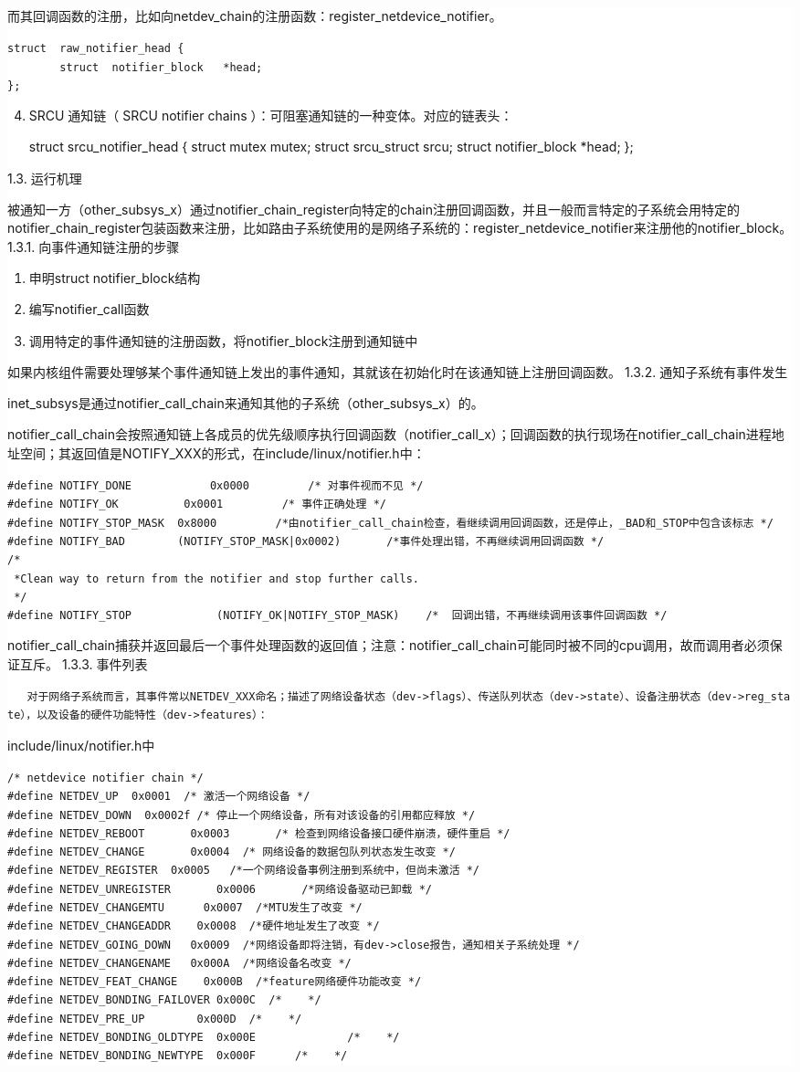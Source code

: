 
而其回调函数的注册，比如向netdev_chain的注册函数：register_netdevice_notifier。

    struct  raw_notifier_head {
            struct  notifier_block   *head;
    };


4.  SRCU 通知链（ SRCU notifier chains ）：可阻塞通知链的一种变体。对应的链表头：

    struct  srcu_notifier_head {
            struct  mutex mutex;
            struct  srcu_struct  srcu;
            struct  notifier_block  *head;
    };

1.3.  运行机理

被通知一方（other_subsys_x）通过notifier_chain_register向特定的chain注册回调函数，并且一般而言特定的子系统会用特定的notifier_chain_register包装函数来注册，比如路由子系统使用的是网络子系统的：register_netdevice_notifier来注册他的notifier_block。
1.3.1.  向事件通知链注册的步骤

1. 申明struct notifier_block结构

2. 编写notifier_call函数

3. 调用特定的事件通知链的注册函数，将notifier_block注册到通知链中

如果内核组件需要处理够某个事件通知链上发出的事件通知，其就该在初始化时在该通知链上注册回调函数。
1.3.2.  通知子系统有事件发生

inet_subsys是通过notifier_call_chain来通知其他的子系统（other_subsys_x）的。

notifier_call_chain会按照通知链上各成员的优先级顺序执行回调函数（notifier_call_x）；回调函数的执行现场在notifier_call_chain进程地址空间；其返回值是NOTIFY_XXX的形式，在include/linux/notifier.h中：

    #define NOTIFY_DONE            0x0000         /* 对事件视而不见 */
    #define NOTIFY_OK          0x0001         /* 事件正确处理 */
    #define NOTIFY_STOP_MASK  0x8000         /*由notifier_call_chain检查，看继续调用回调函数，还是停止，_BAD和_STOP中包含该标志 */
    #define NOTIFY_BAD        (NOTIFY_STOP_MASK|0x0002)       /*事件处理出错，不再继续调用回调函数 */
    /*
     *Clean way to return from the notifier and stop further calls.
     */
    #define NOTIFY_STOP             (NOTIFY_OK|NOTIFY_STOP_MASK)    /*  回调出错，不再继续调用该事件回调函数 */

notifier_call_chain捕获并返回最后一个事件处理函数的返回值；注意：notifier_call_chain可能同时被不同的cpu调用，故而调用者必须保证互斥。
1.3.3.  事件列表

       对于网络子系统而言，其事件常以NETDEV_XXX命名；描述了网络设备状态（dev->flags）、传送队列状态（dev->state）、设备注册状态（dev->reg_state），以及设备的硬件功能特性（dev->features）：

include/linux/notifier.h中

    /* netdevice notifier chain */
    #define NETDEV_UP  0x0001  /* 激活一个网络设备 */
    #define NETDEV_DOWN  0x0002f /* 停止一个网络设备，所有对该设备的引用都应释放 */
    #define NETDEV_REBOOT       0x0003       /* 检查到网络设备接口硬件崩溃，硬件重启 */
    #define NETDEV_CHANGE       0x0004  /* 网络设备的数据包队列状态发生改变 */
    #define NETDEV_REGISTER  0x0005   /*一个网络设备事例注册到系统中，但尚未激活 */
    #define NETDEV_UNREGISTER       0x0006       /*网络设备驱动已卸载 */
    #define NETDEV_CHANGEMTU      0x0007  /*MTU发生了改变 */
    #define NETDEV_CHANGEADDR    0x0008  /*硬件地址发生了改变 */
    #define NETDEV_GOING_DOWN   0x0009  /*网络设备即将注销，有dev->close报告，通知相关子系统处理 */
    #define NETDEV_CHANGENAME   0x000A  /*网络设备名改变 */
    #define NETDEV_FEAT_CHANGE    0x000B  /*feature网络硬件功能改变 */
    #define NETDEV_BONDING_FAILOVER 0x000C  /*    */
    #define NETDEV_PRE_UP        0x000D  /*    */
    #define NETDEV_BONDING_OLDTYPE  0x000E              /*    */
    #define NETDEV_BONDING_NEWTYPE  0x000F      /*    */
